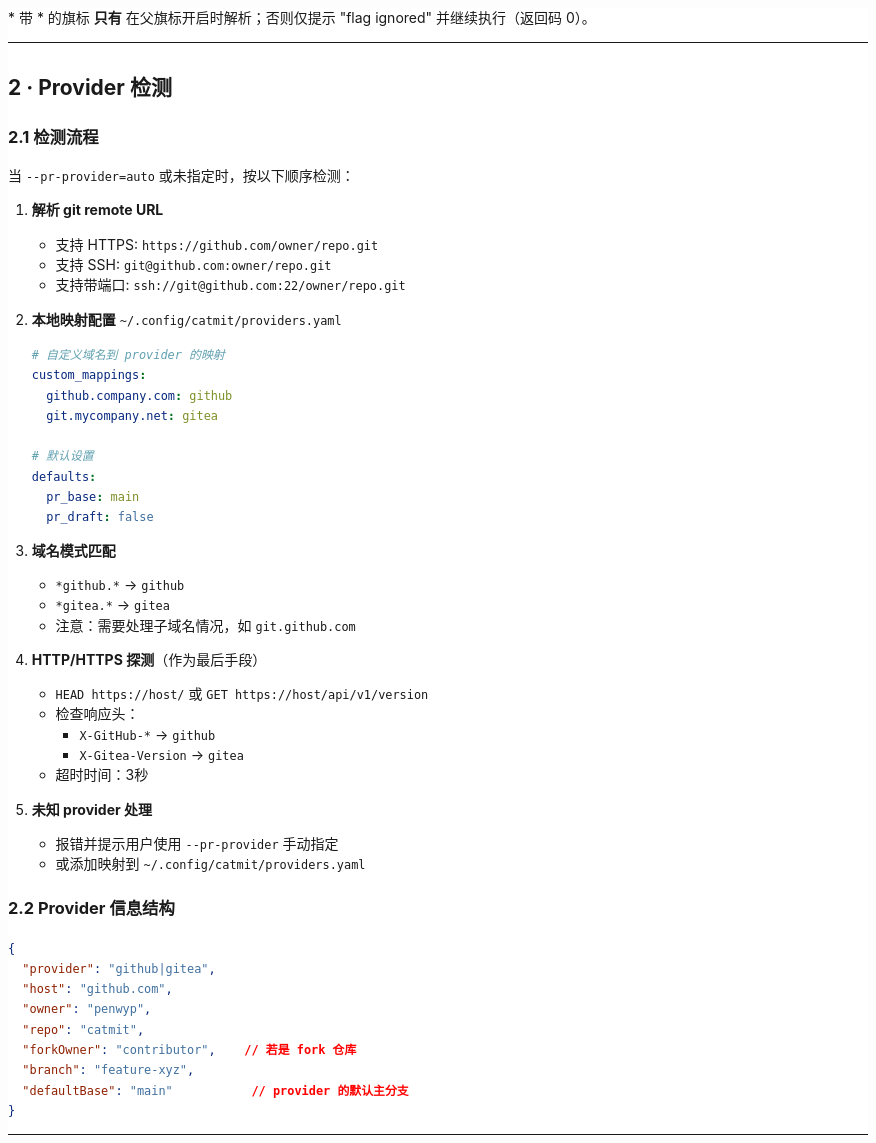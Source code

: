 \* 带 \* 的旗标 **只有** 在父旗标开启时解析；否则仅提示 "flag ignored" 并继续执行（返回码 0）。

---

## 2 · Provider 检测

### 2.1 检测流程

当 `--pr-provider=auto` 或未指定时，按以下顺序检测：

1. **解析 git remote URL**
   - 支持 HTTPS: `https://github.com/owner/repo.git`
   - 支持 SSH: `git@github.com:owner/repo.git`
   - 支持带端口: `ssh://git@github.com:22/owner/repo.git`

2. **本地映射配置** `~/.config/catmit/providers.yaml`
   ```yaml
   # 自定义域名到 provider 的映射
   custom_mappings:
     github.company.com: github
     git.mycompany.net: gitea
   
   # 默认设置
   defaults:
     pr_base: main
     pr_draft: false
   ```

3. **域名模式匹配**
   - `*github.*` → `github`
   - `*gitea.*` → `gitea`
   - 注意：需要处理子域名情况，如 `git.github.com`

4. **HTTP/HTTPS 探测**（作为最后手段）
   - `HEAD https://host/` 或 `GET https://host/api/v1/version`
   - 检查响应头：
     - `X-GitHub-*` → `github`
     - `X-Gitea-Version` → `gitea`
   - 超时时间：3秒

5. **未知 provider 处理**
   - 报错并提示用户使用 `--pr-provider` 手动指定
   - 或添加映射到 `~/.config/catmit/providers.yaml`

### 2.2 Provider 信息结构

```json
{
  "provider": "github|gitea",
  "host": "github.com",
  "owner": "penwyp",
  "repo": "catmit",
  "forkOwner": "contributor",    // 若是 fork 仓库
  "branch": "feature-xyz",
  "defaultBase": "main"           // provider 的默认主分支
}
```

---